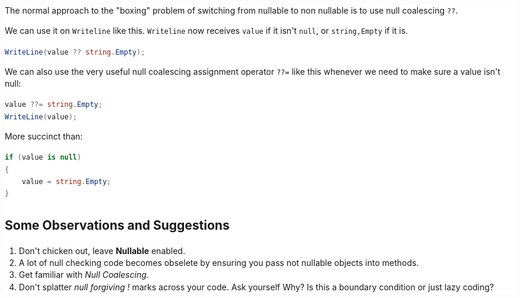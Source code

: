 The normal approach to the "boxing" problem of switching from nullable to non nullable is to use null coalescing `??`.

We can use it on  `Writeline` like this.  `Writeline` now receives `value` if it isn't `null`, or `string,Empty` if it is. 

```csharp
WriteLine(value ?? string.Empty);
```

We can also use the very useful null coalescing assignment operator `??=` like this whenever we need to make sure a value isn't null: 

```csharp
value ??= string.Empty;
WriteLine(value);
```

More succinct than:

```csharp
if (value is null)
{
    value = string.Empty;
}
```

## Some Observations and Suggestions

1. Don't chicken out, leave **Nullable** enabled.
2. A lot of null checking code becomes obselete by ensuring you pass not nullable objects into methods.
3. Get familiar with *Null Coalescing*.
4. Don't splatter *null forgiving !* marks across your code.  Ask yourself Why?  Is this a boundary condition or just lazy coding?  